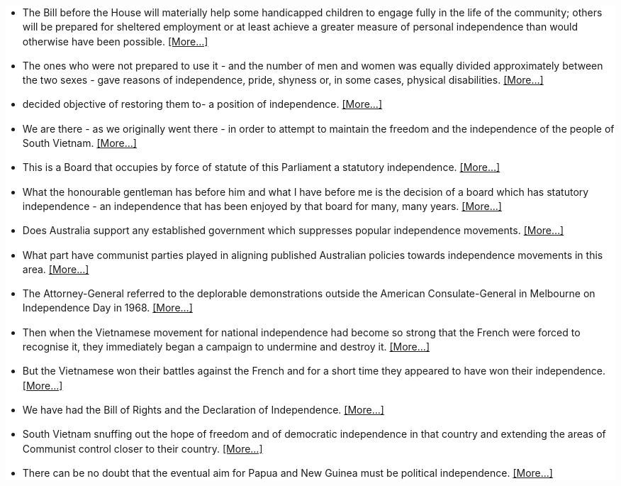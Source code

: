 * The Bill before the House will materially help some handicapped children to engage fully in the life of the community; others will be prepared for sheltered employment or at least achieve a greater measure of personal <span class="highlight">independence</span> than would otherwise have been possible. [[More&hellip;]](https://historichansard.net/hofreps/1970/19700319_reps_27_hor66/#subdebate-26-0)

* The ones who were not prepared to use it - and the number of men and women was equally divided approximately between the two sexes - gave reasons of <span class="highlight">independence</span>, pride, shyness or, in some cases, physical disabilities. [[More&hellip;]](https://historichansard.net/hofreps/1970/19700319_reps_27_hor66/#subdebate-30-0)

* decided objective of restoring them to- a position of <span class="highlight">independence</span>. [[More&hellip;]](https://historichansard.net/hofreps/1970/19700319_reps_27_hor66/#subdebate-30-0)

* We are there - as we originally went there - in order to attempt to maintain the freedom and the <span class="highlight">independence</span> of the people of South Vietnam. [[More&hellip;]](https://historichansard.net/hofreps/1970/19700407_reps_27_hor66/#subdebate-16-0)

* This is a Board that occupies by force of statute of this Parliament a statutory <span class="highlight">independence</span>. [[More&hellip;]](https://historichansard.net/hofreps/1970/19700407_reps_27_hor66/#subdebate-21-0)

* What the honourable gentleman has before him and what I have before me is the decision of a board which has statutory <span class="highlight">independence</span> - an <span class="highlight">independence</span> that has been enjoyed by that board for many, many years. [[More&hellip;]](https://historichansard.net/hofreps/1970/19700407_reps_27_hor66/#subdebate-21-0)

* Does Australia support any established government which suppresses popular <span class="highlight">independence</span> movements. [[More&hellip;]](https://historichansard.net/hofreps/1970/19700407_reps_27_hor66/#subdebate-31-27)

* What part have communist parties played in aligning published Australian policies towards <span class="highlight">independence</span> movements in this area. [[More&hellip;]](https://historichansard.net/hofreps/1970/19700407_reps_27_hor66/#subdebate-31-27)

* The Attorney-General referred to the deplorable demonstrations outside the American Consulate-General in Melbourne on <span class="highlight">Independence</span> Day in 1968. [[More&hellip;]](https://historichansard.net/hofreps/1970/19700414_reps_27_hor66/#subdebate-34-0)

* Then when the Vietnamese movement for national <span class="highlight">independence</span> had become so strong that the French were forced to recognise it, they immediately began a campaign to undermine and destroy it. [[More&hellip;]](https://historichansard.net/hofreps/1970/19700414_reps_27_hor66/#subdebate-34-0)

* But the Vietnamese won their battles against the French and for a short time they appeared to have won their <span class="highlight">independence</span>. [[More&hellip;]](https://historichansard.net/hofreps/1970/19700414_reps_27_hor66/#subdebate-34-0)

* We have had the Bill of Rights and the Declaration of <span class="highlight">Independence</span>. [[More&hellip;]](https://historichansard.net/hofreps/1970/19700414_reps_27_hor66/#subdebate-34-0)

* South Vietnam snuffing out the hope of freedom and of democratic <span class="highlight">independence</span> in that country and extending the areas of Communist control closer to their country. [[More&hellip;]](https://historichansard.net/hofreps/1970/19700415_reps_27_hor66/#subdebate-27-0)

* There can be no doubt that the eventual aim for Papua and New Guinea must be political <span class="highlight">independence</span>. [[More&hellip;]](https://historichansard.net/hofreps/1970/19700416_reps_27_hor66/#subdebate-23-1)
